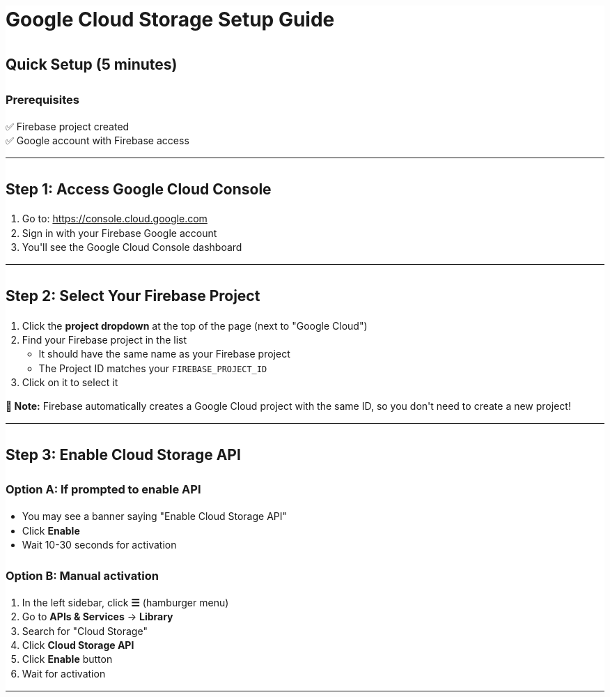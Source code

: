 # Google Cloud Storage Setup Guide

## Quick Setup (5 minutes)

### Prerequisites

✅ Firebase project created  
✅ Google account with Firebase access

---

## Step 1: Access Google Cloud Console

1. Go to: https://console.cloud.google.com
2. Sign in with your Firebase Google account
3. You'll see the Google Cloud Console dashboard

---

## Step 2: Select Your Firebase Project

1. Click the **project dropdown** at the top of the page (next to "Google Cloud")
2. Find your Firebase project in the list
   - It should have the same name as your Firebase project
   - The Project ID matches your `FIREBASE_PROJECT_ID`
3. Click on it to select it

**📝 Note:** Firebase automatically creates a Google Cloud project with the same ID, so you don't need to create a new project!

---

## Step 3: Enable Cloud Storage API

### Option A: If prompted to enable API

- You may see a banner saying "Enable Cloud Storage API"
- Click **Enable**
- Wait 10-30 seconds for activation

### Option B: Manual activation

1. In the left sidebar, click **☰** (hamburger menu)
2. Go to **APIs & Services** → **Library**
3. Search for "Cloud Storage"
4. Click **Cloud Storage API**
5. Click **Enable** button
6. Wait for activation

---

